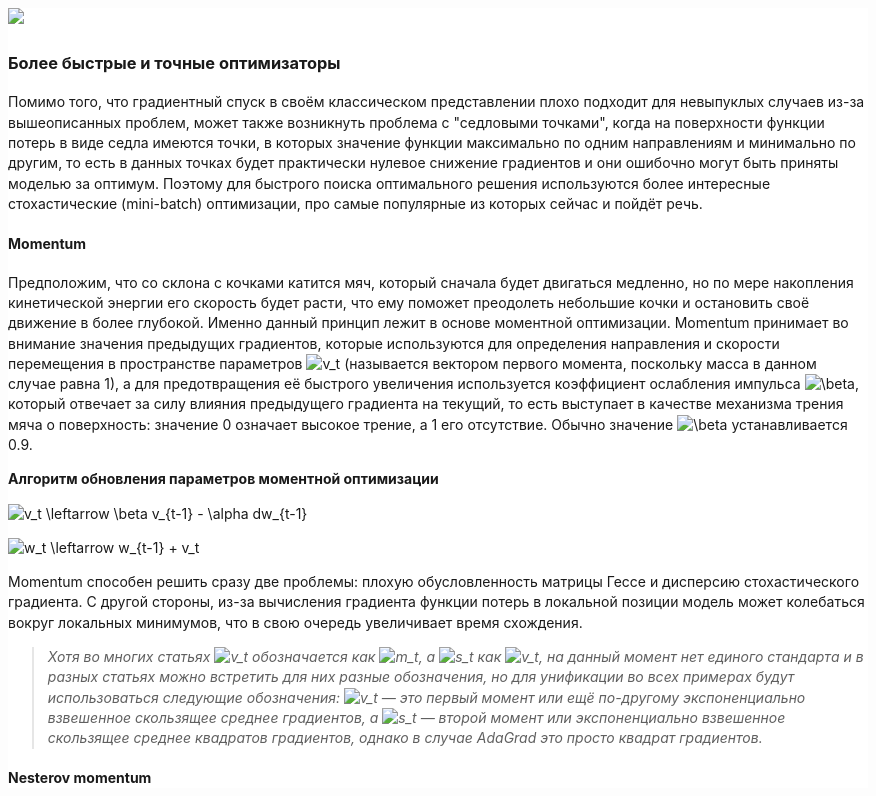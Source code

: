 ![](https://habrastorage.org/r/w1560/getpro/habr/upload_files/ae4/f62/1ad/ae4f621adc3ed5b1c915cf31fa304169.png)

### Более быстрые и точные оптимизаторы

Помимо того, что градиентный спуск в своём классическом представлении плохо подходит для невыпуклых случаев из-за вышеописанных проблем, может также возникнуть проблема с "седловыми точками", когда на поверхности функции потерь в виде седла имеются точки, в которых значение функции максимально по одним направлениям и минимально по другим, то есть в данных точках будет практически нулевое снижение градиентов и они ошибочно могут быть приняты моделью за оптимум. Поэтому для быстрого поиска оптимального решения используются более интересные стохастические (mini-batch) оптимизации, про самые популярные из которых сейчас и пойдёт речь.

#### Momentum

Предположим, что со склона с кочками катится мяч, который сначала будет двигаться медленно, но по мере накопления кинетической энергии его скорость будет расти, что ему поможет преодолеть небольшие кочки и остановить своё движение в более глубокой. Именно данный принцип лежит в основе моментной оптимизации. Momentum принимает во внимание значения предыдущих градиентов, которые используются для определения направления и скорости перемещения в пространстве параметров ![v_t](https://habrastorage.org/getpro/habr/upload_files/1b6/c02/ade/1b6c02ade95db30b652947ff7533d98c.svg) (называется вектором первого момента, поскольку масса в данном случае равна 1), а для предотвращения её быстрого увеличения используется коэффициент ослабления импульса ![\beta](https://habrastorage.org/getpro/habr/upload_files/d3a/181/d8e/d3a181d8e91ba50c0c5966bd3082b399.svg), который отвечает за силу влияния предыдущего градиента на текущий, то есть выступает в качестве механизма трения мяча о поверхность: значение 0 означает высокое трение, а 1 его отсутствие. Обычно значение ![\beta](https://habrastorage.org/getpro/habr/upload_files/ab3/fda/4c0/ab3fda4c07fc1e66a1ce744f3c75a7ab.svg) устанавливается 0.9.

**Алгоритм обновления параметров моментной оптимизации**

![v_t \leftarrow \beta v_{t-1} - \alpha dw_{t-1}](https://habrastorage.org/getpro/habr/upload_files/a3c/511/811/a3c5118113216cc39c77e82083cc119b.svg)

![w_t \leftarrow w_{t-1} + v_t](https://habrastorage.org/getpro/habr/upload_files/2cd/fc9/9f3/2cdfc99f35c3c5d9ec83a58ca58c7623.svg)

Momentum способен решить сразу две проблемы: плохую обусловленность матрицы Гессе и дисперсию стохастического градиента. С другой стороны, из-за вычисления градиента функции потерь в локальной позиции модель может колебаться вокруг локальных минимумов, что в свою очередь увеличивает время схождения.

> _Хотя во многих статьях ![v_t](https://habrastorage.org/getpro/habr/upload_files/b8c/9b9/238/b8c9b9238234abb553b67fd0797f9621.svg) обозначается как ![m_t](https://habrastorage.org/getpro/habr/upload_files/ca9/7b0/60c/ca97b060cee4355e676d5a1316beb48d.svg), а ![s_t](https://habrastorage.org/getpro/habr/upload_files/051/57d/376/05157d37639b2dfe44939de357b27d61.svg) как ![v_t](https://habrastorage.org/getpro/habr/upload_files/ed8/f8b/415/ed8f8b41530835e86bb68ceb6e69436c.svg), на данный момент нет единого стандарта и в разных статьях можно встретить для них разные обозначения, но для унификации во всех примерах будут использоваться следующие обозначения: ![v_t](https://habrastorage.org/getpro/habr/upload_files/1b4/131/119/1b4131119fce6e03297f9e09a7bdca3e.svg) — это первый момент или ещё по-другому экспоненциально взвешенное скользящее среднее градиентов, а ![s_t](https://habrastorage.org/getpro/habr/upload_files/962/a31/6a3/962a316a35d03d3efebef250745fe2e5.svg) — второй момент или экспоненциально взвешенное скользящее среднее квадратов градиентов, однако в случае AdaGrad это просто квадрат градиентов._

#### Nesterov momentum
